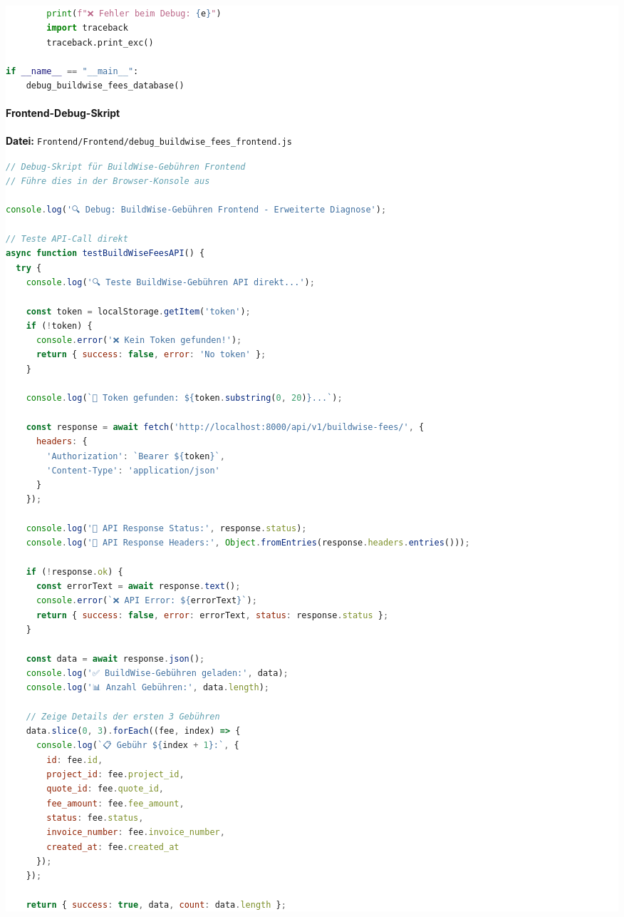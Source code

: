 ```python
        print(f"❌ Fehler beim Debug: {e}")
        import traceback
        traceback.print_exc()

if __name__ == "__main__":
    debug_buildwise_fees_database()
```

#### Frontend-Debug-Skript
**Datei:** `Frontend/Frontend/debug_buildwise_fees_frontend.js`

```javascript
// Debug-Skript für BuildWise-Gebühren Frontend
// Führe dies in der Browser-Konsole aus

console.log('🔍 Debug: BuildWise-Gebühren Frontend - Erweiterte Diagnose');

// Teste API-Call direkt
async function testBuildWiseFeesAPI() {
  try {
    console.log('🔍 Teste BuildWise-Gebühren API direkt...');
    
    const token = localStorage.getItem('token');
    if (!token) {
      console.error('❌ Kein Token gefunden!');
      return { success: false, error: 'No token' };
    }
    
    console.log(`🔑 Token gefunden: ${token.substring(0, 20)}...`);
    
    const response = await fetch('http://localhost:8000/api/v1/buildwise-fees/', {
      headers: {
        'Authorization': `Bearer ${token}`,
        'Content-Type': 'application/json'
      }
    });
    
    console.log('📡 API Response Status:', response.status);
    console.log('📡 API Response Headers:', Object.fromEntries(response.headers.entries()));
    
    if (!response.ok) {
      const errorText = await response.text();
      console.error(`❌ API Error: ${errorText}`);
      return { success: false, error: errorText, status: response.status };
    }
    
    const data = await response.json();
    console.log('✅ BuildWise-Gebühren geladen:', data);
    console.log('📊 Anzahl Gebühren:', data.length);
    
    // Zeige Details der ersten 3 Gebühren
    data.slice(0, 3).forEach((fee, index) => {
      console.log(`📋 Gebühr ${index + 1}:`, {
        id: fee.id,
        project_id: fee.project_id,
        quote_id: fee.quote_id,
        fee_amount: fee.fee_amount,
        status: fee.status,
        invoice_number: fee.invoice_number,
        created_at: fee.created_at
      });
    });
    
    return { success: true, data, count: data.length };
```